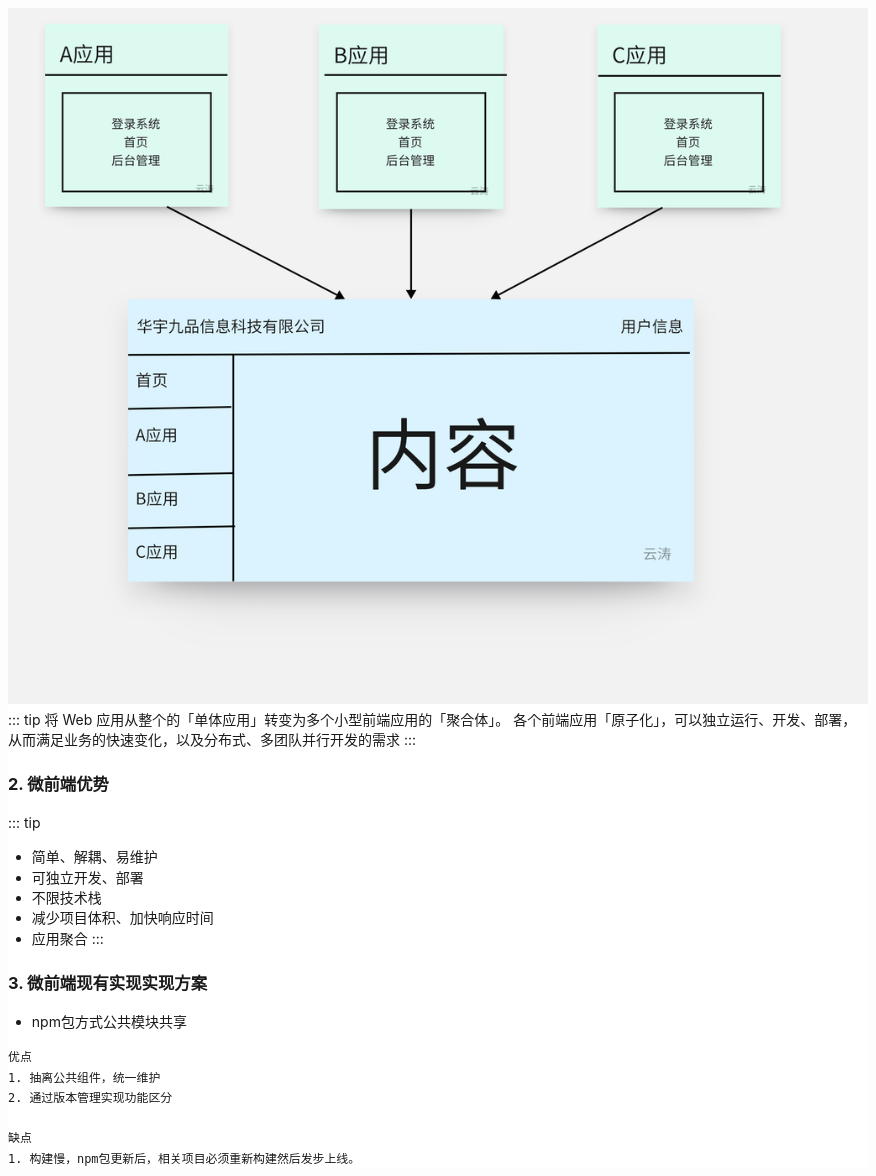 ![An image](../static/img/beforeMicorApp.png)
::: tip
将 Web 应用从整个的「单体应用」转变为多个小型前端应用的「聚合体」。 
各个前端应用「原子化」，可以独立运行、开发、部署，从而满足业务的快速变化，以及分布式、多团队并行开发的需求
:::

### 2. 微前端优势
::: tip
- 简单、解耦、易维护
- 可独立开发、部署
- 不限技术栈
- 减少项目体积、加快响应时间
- 应用聚合
:::

### 3. 微前端现有实现实现方案
- npm包方式公共模块共享
```text
优点
1. 抽离公共组件，统一维护
2. 通过版本管理实现功能区分

缺点
1. 构建慢，npm包更新后，相关项目必须重新构建然后发步上线。
```